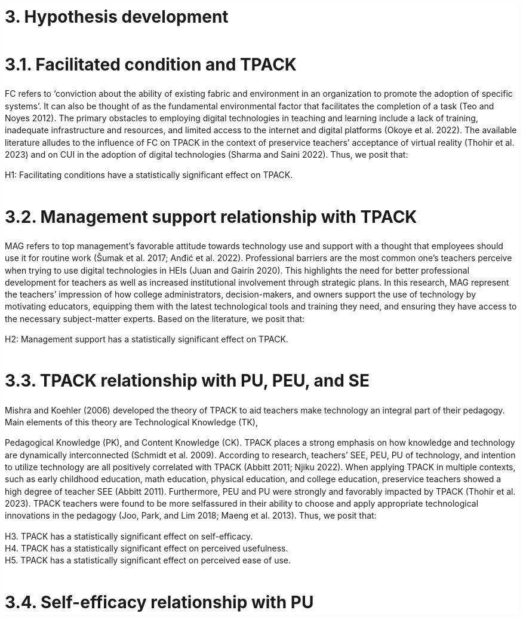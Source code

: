 # 3. Hypothesis development

# 3.1. Facilitated condition and TPACK

FC refers to ‘conviction about the ability of existing fabric and environment in an organization to promote the adoption of specific systems’. It can also be thought of as the fundamental environmental factor that facilitates the completion of a task (Teo and Noyes 2012). The primary obstacles to employing digital technologies in teaching and learning include a lack of training, inadequate infrastructure and resources, and limited access to the internet and digital platforms (Okoye et al. 2022). The available literature alludes to the influence of FC on TPACK in the context of preservice teachers’ acceptance of virtual reality (Thohir et al. 2023) and on CUI in the adoption of digital technologies (Sharma and Saini 2022). Thus, we posit that:

H1: Facilitating conditions have a statistically significant effect on TPACK.

# 3.2. Management support relationship with TPACK

MAG refers to top management’s favorable attitude towards technology use and support with a thought that employees should use it for routine work (Šumak et al. 2017; Anđić et al. 2022). Professional barriers are the most common one’s teachers perceive when trying to use digital technologies in HEIs (Juan and Gairín 2020). This highlights the need for better professional development for teachers as well as increased institutional involvement through strategic plans. In this research, MAG represent the teachers’ impression of how college administrators, decision-makers, and owners support the use of technology by motivating educators, equipping them with the latest technological tools and training they need, and ensuring they have access to the necessary subject-matter experts. Based on the literature, we posit that:

H2: Management support has a statistically significant effect on TPACK.

# 3.3. TPACK relationship with PU, PEU, and SE

Mishra and Koehler (2006) developed the theory of TPACK to aid teachers make technology an integral part of their pedagogy. Main elements of this theory are Technological Knowledge (TK),

Pedagogical Knowledge (PK), and Content Knowledge (CK). TPACK places a strong emphasis on how knowledge and technology are dynamically interconnected (Schmidt et al. 2009). According to research, teachers’ SEE, PEU, PU of technology, and intention to utilize technology are all positively correlated with TPACK (Abbitt 2011; Njiku 2022). When applying TPACK in multiple contexts, such as early childhood education, math education, physical education, and college education, preservice teachers showed a high degree of teacher SEE (Abbitt 2011). Furthermore, PEU and PU were strongly and favorably impacted by TPACK (Thohir et al. 2023). TPACK teachers were found to be more selfassured in their ability to choose and apply appropriate technological innovations in the pedagogy (Joo, Park, and Lim 2018; Maeng et al. 2013). Thus, we posit that:

H3. TPACK has a statistically significant effect on self-efficacy.   
H4. TPACK has a statistically significant effect on perceived usefulness.   
H5. TPACK has a statistically significant effect on perceived ease of use.

# 3.4. Self-efficacy relationship with PU
